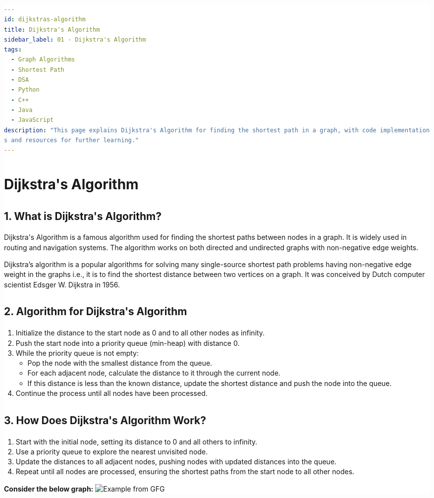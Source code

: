 ```yaml
---
id: dijkstras-algorithm
title: Dijkstra's Algorithm
sidebar_label: 01 - Dijkstra's Algorithm
tags:
  - Graph Algorithms
  - Shortest Path
  - DSA
  - Python
  - C++
  - Java
  - JavaScript
description: "This page explains Dijkstra's Algorithm for finding the shortest path in a graph, with code implementations and resources for further learning."
---
```


# Dijkstra's Algorithm

## 1. What is Dijkstra's Algorithm?

Dijkstra's Algorithm is a famous algorithm used for finding the shortest paths between nodes in a graph. It is widely used in routing and navigation systems. The algorithm works on both directed and undirected graphs with non-negative edge weights.

Dijkstra’s algorithm is a popular algorithms for solving many single-source shortest path problems having non-negative edge weight in the graphs i.e., it is to find the shortest distance between two vertices on a graph. It was conceived by Dutch computer scientist Edsger W. Dijkstra in 1956.

## 2. Algorithm for Dijkstra's Algorithm

1. Initialize the distance to the start node as 0 and to all other nodes as infinity.
2. Push the start node into a priority queue (min-heap) with distance 0.
3. While the priority queue is not empty:
   - Pop the node with the smallest distance from the queue.
   - For each adjacent node, calculate the distance to it through the current node.
   - If this distance is less than the known distance, update the shortest distance and push the node into the queue.
4. Continue the process until all nodes have been processed.

## 3. How Does Dijkstra's Algorithm Work?

1. Start with the initial node, setting its distance to 0 and all others to infinity.
2. Use a priority queue to explore the nearest unvisited node.
3. Update the distances to all adjacent nodes, pushing nodes with updated distances into the queue.
4. Repeat until all nodes are processed, ensuring the shortest paths from the start node to all other nodes.

**Consider the below graph:**
![Example from GFG](https://media.geeksforgeeks.org/wp-content/uploads/20230303115424/d1-(1).png)
